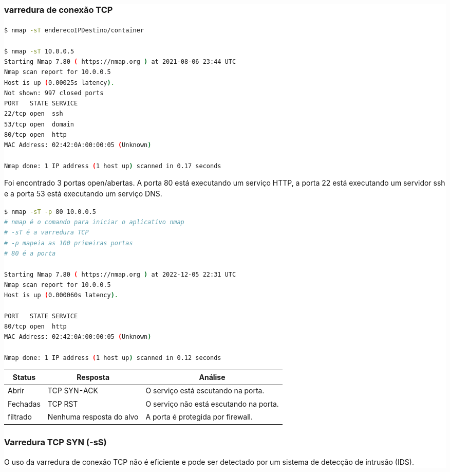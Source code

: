 </aside>

### varredura de conexão TCP

```bash
$ nmap -sT enderecoIPDestino/container

$ nmap -sT 10.0.0.5
Starting Nmap 7.80 ( https://nmap.org ) at 2021-08-06 23:44 UTC
Nmap scan report for 10.0.0.5
Host is up (0.00025s latency).
Not shown: 997 closed ports
PORT   STATE SERVICE
22/tcp open  ssh
53/tcp open  domain
80/tcp open  http
MAC Address: 02:42:0A:00:00:05 (Unknown)

Nmap done: 1 IP address (1 host up) scanned in 0.17 seconds
```

Foi encontrado 3 portas open/abertas. A porta 80 está executando um
serviço HTTP, a porta 22 está executando um servidor ssh e a porta 53
está executando um serviço DNS.

```bash
$ nmap -sT -p 80 10.0.0.5
# nmap é o comando para iniciar o aplicativo nmap
# -sT é a varredura TCP
# -p mapeia as 100 primeiras portas
# 80 é a porta

Starting Nmap 7.80 ( https://nmap.org ) at 2022-12-05 22:31 UTC
Nmap scan report for 10.0.0.5
Host is up (0.000060s latency).

PORT   STATE SERVICE
80/tcp open  http
MAC Address: 02:42:0A:00:00:05 (Unknown)

Nmap done: 1 IP address (1 host up) scanned in 0.12 seconds
```

| Status | Resposta | Análise |
| --- | --- | --- |
| Abrir | TCP SYN-ACK | O serviço está escutando na porta. |
| Fechadas | TCP RST | O serviço não está escutando na porta. |
| filtrado | Nenhuma resposta do alvo | A porta é protegida por firewall. |

### **Varredura TCP SYN (-sS)**

O uso da varredura de conexão TCP não é eficiente e pode ser detectado por um sistema de detecção de intrusão (IDS).
